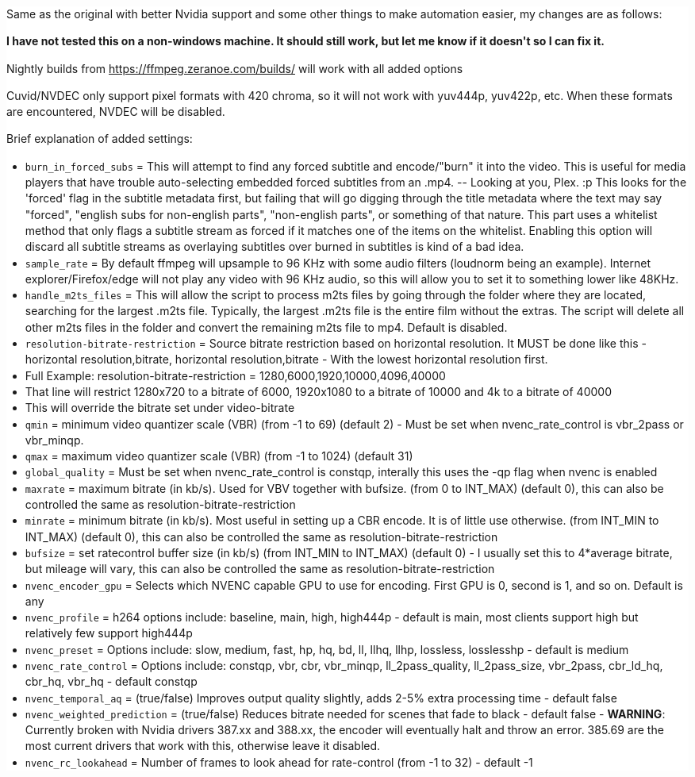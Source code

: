 Same as the original with better Nvidia support and some other things to make automation easier, my changes are as follows:

**I have not tested this on a non-windows machine. It should still work, but let me know if it doesn't so I can fix it.**

Nightly builds from https://ffmpeg.zeranoe.com/builds/ will work with all added options

Cuvid/NVDEC only support pixel formats with 420 chroma, so it will not work with yuv444p, yuv422p, etc. When these formats are encountered, NVDEC will be disabled. 

Brief explanation of added settings:

- `burn_in_forced_subs` = This will attempt to find any forced subtitle and encode/"burn" it into the video. This is useful for media players that have trouble auto-selecting embedded forced subtitles from an .mp4. -- Looking at you, Plex. :p
  This looks for the 'forced' flag in the subtitle metadata first, but failing that will go digging through the title metadata where the text may say "forced", "english subs for non-english parts", "non-english parts", or something of that nature. 
  This part uses a whitelist method that only flags a subtitle stream as forced if it matches one of the items on the whitelist.
  Enabling this option will discard all subtitle streams as overlaying subtitles over burned in subtitles is kind of a bad idea.
- `sample_rate` = By default ffmpeg will upsample to 96 KHz with some audio filters (loudnorm being an example). Internet explorer/Firefox/edge will not play any video with 96 KHz audio, so this will allow you to set it to something lower like 48KHz.
- `handle_m2ts_files` = This will allow the script to process m2ts files by going through the folder where they are located, searching for the largest .m2ts file. Typically, the largest .m2ts file is the entire film without the extras. The script will delete all other m2ts files in the folder and convert the remaining m2ts file to mp4. Default is disabled. 
- `resolution-bitrate-restriction` = Source bitrate restriction based on horizontal resolution. It MUST be done like this - horizontal resolution,bitrate, horizontal resolution,bitrate - With the lowest horizontal resolution first. 
- Full Example: resolution-bitrate-restriction = 1280,6000,1920,10000,4096,40000 
- That line will restrict 1280x720 to a bitrate of 6000, 1920x1080 to a bitrate of 10000 and 4k to a bitrate of 40000
- This will override the bitrate set under video-bitrate
- `qmin` = minimum video quantizer scale (VBR) (from -1 to 69) (default 2) - Must be set when nvenc_rate_control is vbr_2pass or vbr_minqp.
- `qmax` = maximum video quantizer scale (VBR) (from -1 to 1024) (default 31)
- `global_quality` = Must be set when nvenc_rate_control is constqp, interally this uses the -qp flag when nvenc is enabled
- `maxrate` = maximum bitrate (in kb/s). Used for VBV together with bufsize. (from 0 to INT_MAX) (default 0), this can also be controlled the same as resolution-bitrate-restriction
- `minrate` = minimum bitrate (in kb/s). Most useful in setting up a CBR encode. It is of little use otherwise. (from INT_MIN to INT_MAX) (default 0), this can also be controlled the same as resolution-bitrate-restriction
- `bufsize` = set ratecontrol buffer size (in kb/s) (from INT_MIN to INT_MAX) (default 0) - I usually set this to 4*average bitrate, but mileage will vary, this can also be controlled the same as resolution-bitrate-restriction
- `nvenc_encoder_gpu` = Selects which NVENC capable GPU to use for encoding. First GPU is 0, second is 1, and so on. Default is any
- `nvenc_profile` = h264 options include: baseline, main, high, high444p - default is main, most clients support high but relatively few support high444p
- `nvenc_preset` = Options include: slow, medium, fast, hp, hq, bd, ll, llhq, llhp, lossless, losslesshp - default is medium
- `nvenc_rate_control` = Options include: constqp, vbr, cbr, vbr_minqp, ll_2pass_quality, ll_2pass_size, vbr_2pass, cbr_ld_hq, cbr_hq, vbr_hq - default constqp
- `nvenc_temporal_aq` = (true/false) Improves output quality slightly, adds 2-5% extra processing time - default false
- `nvenc_weighted_prediction` = (true/false) Reduces bitrate needed for scenes that fade to black - default false - **WARNING**: Currently broken with Nvidia drivers 387.xx and 388.xx, the encoder will eventually halt and throw an error.  385.69 are the most current drivers that work with this, otherwise leave it disabled.
- `nvenc_rc_lookahead` = Number of frames to look ahead for rate-control (from -1 to 32) - default -1